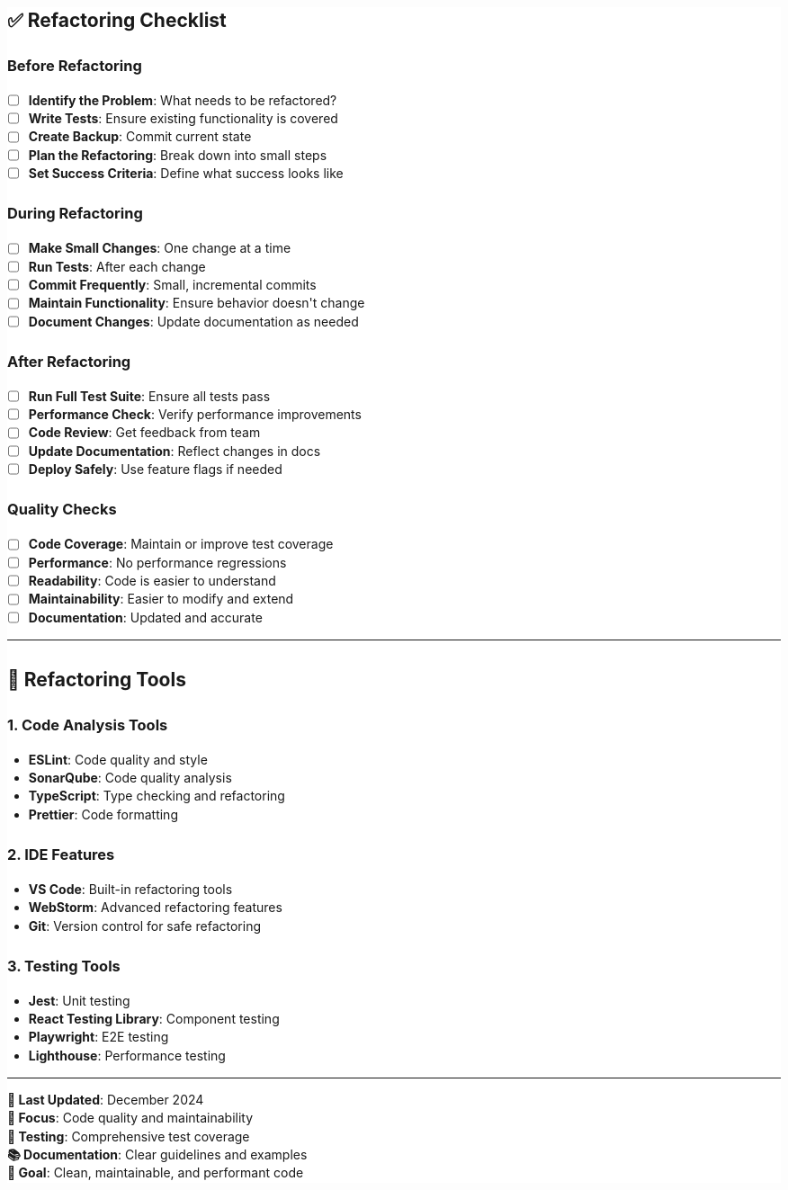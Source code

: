 
## ✅ **Refactoring Checklist**

### **Before Refactoring**
- [ ] **Identify the Problem**: What needs to be refactored?
- [ ] **Write Tests**: Ensure existing functionality is covered
- [ ] **Create Backup**: Commit current state
- [ ] **Plan the Refactoring**: Break down into small steps
- [ ] **Set Success Criteria**: Define what success looks like

### **During Refactoring**
- [ ] **Make Small Changes**: One change at a time
- [ ] **Run Tests**: After each change
- [ ] **Commit Frequently**: Small, incremental commits
- [ ] **Maintain Functionality**: Ensure behavior doesn't change
- [ ] **Document Changes**: Update documentation as needed

### **After Refactoring**
- [ ] **Run Full Test Suite**: Ensure all tests pass
- [ ] **Performance Check**: Verify performance improvements
- [ ] **Code Review**: Get feedback from team
- [ ] **Update Documentation**: Reflect changes in docs
- [ ] **Deploy Safely**: Use feature flags if needed

### **Quality Checks**
- [ ] **Code Coverage**: Maintain or improve test coverage
- [ ] **Performance**: No performance regressions
- [ ] **Readability**: Code is easier to understand
- [ ] **Maintainability**: Easier to modify and extend
- [ ] **Documentation**: Updated and accurate

---

## 🚀 **Refactoring Tools**

### **1. Code Analysis Tools**
- **ESLint**: Code quality and style
- **SonarQube**: Code quality analysis
- **TypeScript**: Type checking and refactoring
- **Prettier**: Code formatting

### **2. IDE Features**
- **VS Code**: Built-in refactoring tools
- **WebStorm**: Advanced refactoring features
- **Git**: Version control for safe refactoring

### **3. Testing Tools**
- **Jest**: Unit testing
- **React Testing Library**: Component testing
- **Playwright**: E2E testing
- **Lighthouse**: Performance testing

---

**📅 Last Updated**: December 2024  
**🔧 Focus**: Code quality and maintainability  
**🧪 Testing**: Comprehensive test coverage  
**📚 Documentation**: Clear guidelines and examples  
**🎯 Goal**: Clean, maintainable, and performant code 